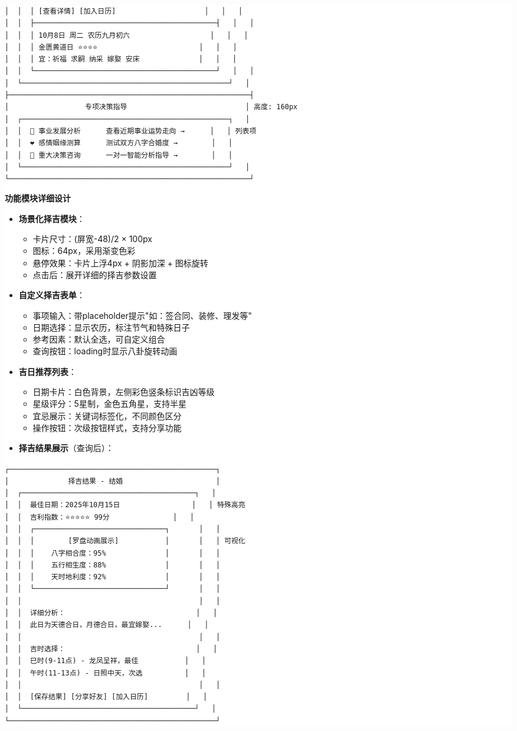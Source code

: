```
│  │  │ [查看详情] [加入日历]                     │   │   │
│  │  ├───────────────────────────────────────────┤   │   │
│  │  │ 10月8日 周二 农历九月初六                   │   │   │
│  │  │ 金匮黄道日 ⭐⭐⭐⭐                        │   │   │
│  │  │ 宜：祈福 求嗣 纳采 嫁娶 安床              │   │   │
│  │  └───────────────────────────────────────────┘   │   │
│  └─────────────────────────────────────────────────┘   │
├─────────────────────────────────────────────────────────┤
│                  专项决策指导                            │ 高度: 160px
│  ┌─────────────────────────────────────────────────┐   │
│  │  💼 事业发展分析      查看近期事业运势走向 →      │   │ 列表项
│  │  ❤️ 感情姻缘测算      测试双方八字合婚度 →        │   │
│  │  🎯 重大决策咨询      一对一智能分析指导 →        │   │
│  └─────────────────────────────────────────────────┘   │
└─────────────────────────────────────────────────────────┘
```

**功能模块详细设计**

- **场景化择吉模块**：
  - 卡片尺寸：(屏宽-48)/2 × 100px
  - 图标：64px，采用渐变色彩
  - 悬停效果：卡片上浮4px + 阴影加深 + 图标旋转
  - 点击后：展开详细的择吉参数设置

- **自定义择吉表单**：
  - 事项输入：带placeholder提示"如：签合同、装修、理发等"
  - 日期选择：显示农历，标注节气和特殊日子
  - 参考因素：默认全选，可自定义组合
  - 查询按钮：loading时显示八卦旋转动画

- **吉日推荐列表**：
  - 日期卡片：白色背景，左侧彩色竖条标识吉凶等级
  - 星级评分：5星制，金色五角星，支持半星
  - 宜忌展示：关键词标签化，不同颜色区分
  - 操作按钮：次级按钮样式，支持分享功能

- **择吉结果展示**（查询后）：
```
┌─────────────────────────────────────────────────┐
│              择吉结果 - 结婚                      │
│  ┌─────────────────────────────────────────┐   │
│  │  最佳日期：2025年10月15日                 │   │ 特殊高亮
│  │  吉利指数：⭐⭐⭐⭐⭐ 99分               │   │
│  │  ┌───────────────────────────────┐       │   │
│  │  │        [罗盘动画展示]           │       │   │ 可视化
│  │  │    八字相合度：95%              │       │   │
│  │  │    五行相生度：88%              │       │   │
│  │  │    天时地利度：92%              │       │   │
│  │  └───────────────────────────────┘       │   │
│  │                                          │   │
│  │  详细分析：                               │   │
│  │  此日为天德合日，月德合日，最宜嫁娶...      │   │
│  │                                          │   │
│  │  吉时选择：                               │   │
│  │  巳时(9-11点) - 龙凤呈祥，最佳           │   │
│  │  午时(11-13点) - 日照中天，次选          │   │
│  │                                          │   │
│  │  [保存结果] [分享好友] [加入日历]         │   │
│  └─────────────────────────────────────────┘   │
└─────────────────────────────────────────────────┘
```
